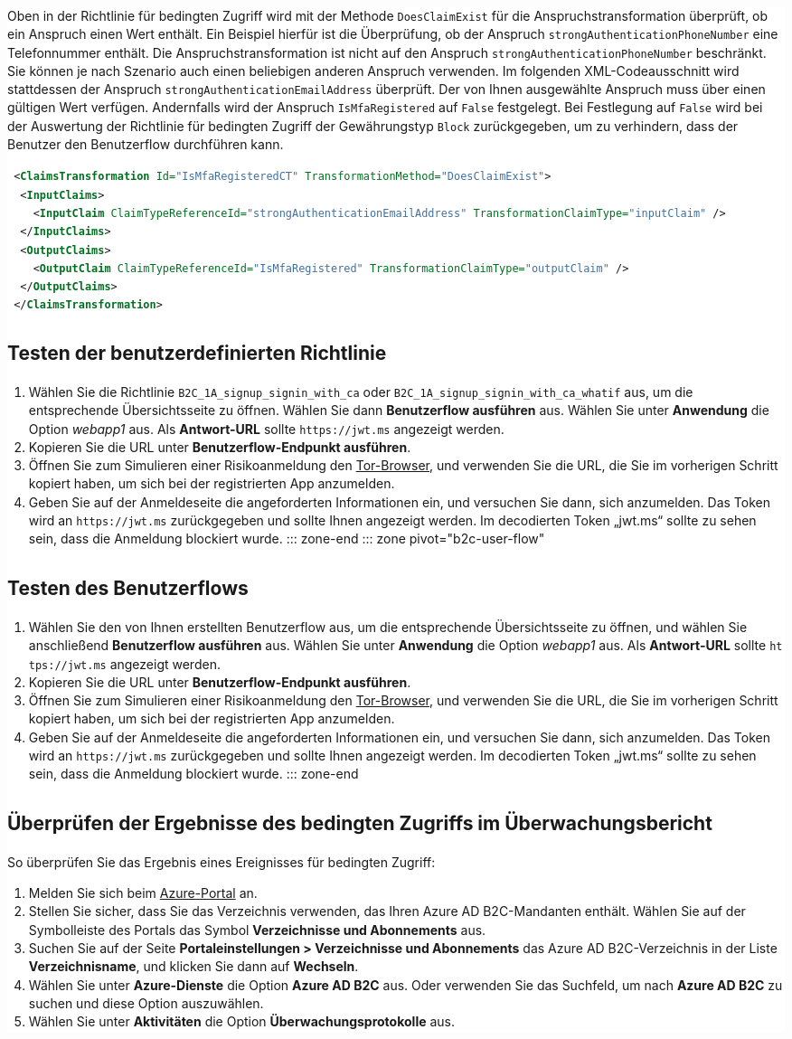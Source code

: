 Oben in der Richtlinie für bedingten Zugriff wird mit der Methode `DoesClaimExist` für die Anspruchstransformation überprüft, ob ein Anspruch einen Wert enthält. Ein Beispiel hierfür ist die Überprüfung, ob der Anspruch `strongAuthenticationPhoneNumber` eine Telefonnummer enthält. Die Anspruchstransformation ist nicht auf den Anspruch `strongAuthenticationPhoneNumber` beschränkt. Sie können je nach Szenario auch einen beliebigen anderen Anspruch verwenden. Im folgenden XML-Codeausschnitt wird stattdessen der Anspruch `strongAuthenticationEmailAddress` überprüft. Der von Ihnen ausgewählte Anspruch muss über einen gültigen Wert verfügen. Andernfalls wird der Anspruch `IsMfaRegistered` auf `False` festgelegt. Bei Festlegung auf `False` wird bei der Auswertung der Richtlinie für bedingten Zugriff der Gewährungstyp `Block` zurückgegeben, um zu verhindern, dass der Benutzer den Benutzerflow durchführen kann.
```XML
 <ClaimsTransformation Id="IsMfaRegisteredCT" TransformationMethod="DoesClaimExist">
  <InputClaims>
    <InputClaim ClaimTypeReferenceId="strongAuthenticationEmailAddress" TransformationClaimType="inputClaim" />
  </InputClaims>
  <OutputClaims>
    <OutputClaim ClaimTypeReferenceId="IsMfaRegistered" TransformationClaimType="outputClaim" />
  </OutputClaims>
 </ClaimsTransformation>
```
## <a name="test-your-custom-policy"></a>Testen der benutzerdefinierten Richtlinie
1. Wählen Sie die Richtlinie `B2C_1A_signup_signin_with_ca` oder `B2C_1A_signup_signin_with_ca_whatif` aus, um die entsprechende Übersichtsseite zu öffnen. Wählen Sie dann **Benutzerflow ausführen** aus. Wählen Sie unter **Anwendung** die Option *webapp1* aus. Als **Antwort-URL** sollte `https://jwt.ms` angezeigt werden.
1. Kopieren Sie die URL unter **Benutzerflow-Endpunkt ausführen**.
1. Öffnen Sie zum Simulieren einer Risikoanmeldung den [Tor-Browser](https://www.torproject.org/download/), und verwenden Sie die URL, die Sie im vorherigen Schritt kopiert haben, um sich bei der registrierten App anzumelden.
1. Geben Sie auf der Anmeldeseite die angeforderten Informationen ein, und versuchen Sie dann, sich anzumelden. Das Token wird an `https://jwt.ms` zurückgegeben und sollte Ihnen angezeigt werden. Im decodierten Token „jwt.ms“ sollte zu sehen sein, dass die Anmeldung blockiert wurde.
::: zone-end
::: zone pivot="b2c-user-flow"
## <a name="test-your-user-flow"></a>Testen des Benutzerflows
1. Wählen Sie den von Ihnen erstellten Benutzerflow aus, um die entsprechende Übersichtsseite zu öffnen, und wählen Sie anschließend **Benutzerflow ausführen** aus. Wählen Sie unter **Anwendung** die Option *webapp1* aus. Als **Antwort-URL** sollte `https://jwt.ms` angezeigt werden.
1. Kopieren Sie die URL unter **Benutzerflow-Endpunkt ausführen**.
1. Öffnen Sie zum Simulieren einer Risikoanmeldung den [Tor-Browser](https://www.torproject.org/download/), und verwenden Sie die URL, die Sie im vorherigen Schritt kopiert haben, um sich bei der registrierten App anzumelden.
1. Geben Sie auf der Anmeldeseite die angeforderten Informationen ein, und versuchen Sie dann, sich anzumelden. Das Token wird an `https://jwt.ms` zurückgegeben und sollte Ihnen angezeigt werden. Im decodierten Token „jwt.ms“ sollte zu sehen sein, dass die Anmeldung blockiert wurde.
::: zone-end
## <a name="review-conditional-access-outcomes-in-the-audit-report"></a>Überprüfen der Ergebnisse des bedingten Zugriffs im Überwachungsbericht
So überprüfen Sie das Ergebnis eines Ereignisses für bedingten Zugriff:
1. Melden Sie sich beim [Azure-Portal](https://portal.azure.com/) an.
1. Stellen Sie sicher, dass Sie das Verzeichnis verwenden, das Ihren Azure AD B2C-Mandanten enthält. Wählen Sie auf der Symbolleiste des Portals das Symbol **Verzeichnisse und Abonnements** aus.
1. Suchen Sie auf der Seite **Portaleinstellungen > Verzeichnisse und Abonnements** das Azure AD B2C-Verzeichnis in der Liste **Verzeichnisname**, und klicken Sie dann auf **Wechseln**.
1. Wählen Sie unter **Azure-Dienste** die Option **Azure AD B2C** aus. Oder verwenden Sie das Suchfeld, um nach **Azure AD B2C** zu suchen und diese Option auszuwählen.
1. Wählen Sie unter **Aktivitäten** die Option **Überwachungsprotokolle** aus.